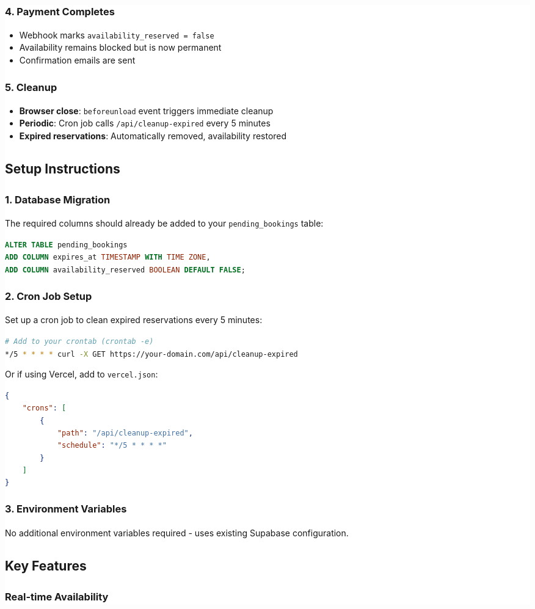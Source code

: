 ### 4. Payment Completes

- Webhook marks `availability_reserved = false`
- Availability remains blocked but is now permanent
- Confirmation emails are sent

### 5. Cleanup

- **Browser close**: `beforeunload` event triggers immediate cleanup
- **Periodic**: Cron job calls `/api/cleanup-expired` every 5 minutes
- **Expired reservations**: Automatically removed, availability restored

## Setup Instructions

### 1. Database Migration

The required columns should already be added to your `pending_bookings` table:

```sql
ALTER TABLE pending_bookings
ADD COLUMN expires_at TIMESTAMP WITH TIME ZONE,
ADD COLUMN availability_reserved BOOLEAN DEFAULT FALSE;
```

### 2. Cron Job Setup

Set up a cron job to clean expired reservations every 5 minutes:

```bash
# Add to your crontab (crontab -e)
*/5 * * * * curl -X GET https://your-domain.com/api/cleanup-expired
```

Or if using Vercel, add to `vercel.json`:

```json
{
	"crons": [
		{
			"path": "/api/cleanup-expired",
			"schedule": "*/5 * * * *"
		}
	]
}
```

### 3. Environment Variables

No additional environment variables required - uses existing Supabase configuration.

## Key Features

### Real-time Availability
